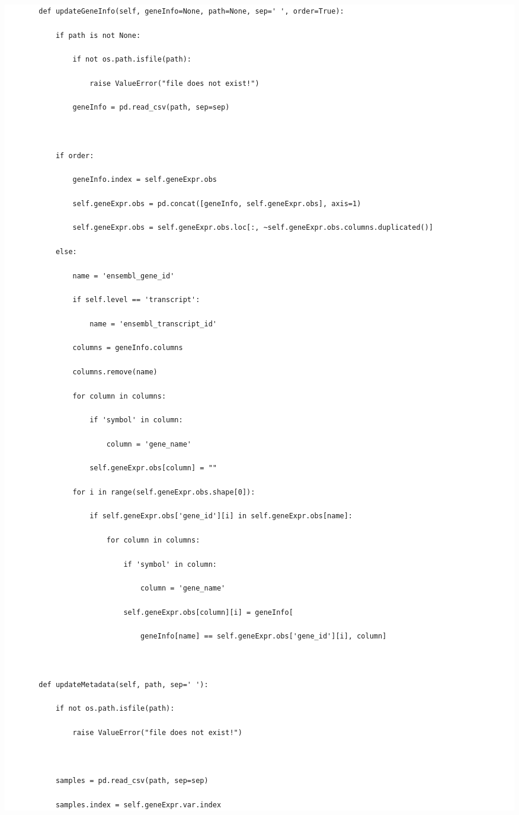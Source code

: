 
            def updateGeneInfo(self, geneInfo=None, path=None, sep=' ', order=True):

                if path is not None:

                    if not os.path.isfile(path):

                        raise ValueError("file does not exist!")

                    geneInfo = pd.read_csv(path, sep=sep)

        

                if order:

                    geneInfo.index = self.geneExpr.obs

                    self.geneExpr.obs = pd.concat([geneInfo, self.geneExpr.obs], axis=1)

                    self.geneExpr.obs = self.geneExpr.obs.loc[:, ~self.geneExpr.obs.columns.duplicated()]

                else:

                    name = 'ensembl_gene_id'

                    if self.level == 'transcript':

                        name = 'ensembl_transcript_id'

                    columns = geneInfo.columns

                    columns.remove(name)

                    for column in columns:

                        if 'symbol' in column:

                            column = 'gene_name'

                        self.geneExpr.obs[column] = ""

                    for i in range(self.geneExpr.obs.shape[0]):

                        if self.geneExpr.obs['gene_id'][i] in self.geneExpr.obs[name]:

                            for column in columns:

                                if 'symbol' in column:

                                    column = 'gene_name'

                                self.geneExpr.obs[column][i] = geneInfo[

                                    geneInfo[name] == self.geneExpr.obs['gene_id'][i], column]

        

            def updateMetadata(self, path, sep=' '):

                if not os.path.isfile(path):

                    raise ValueError("file does not exist!")

        

                samples = pd.read_csv(path, sep=sep)

                samples.index = self.geneExpr.var.index
